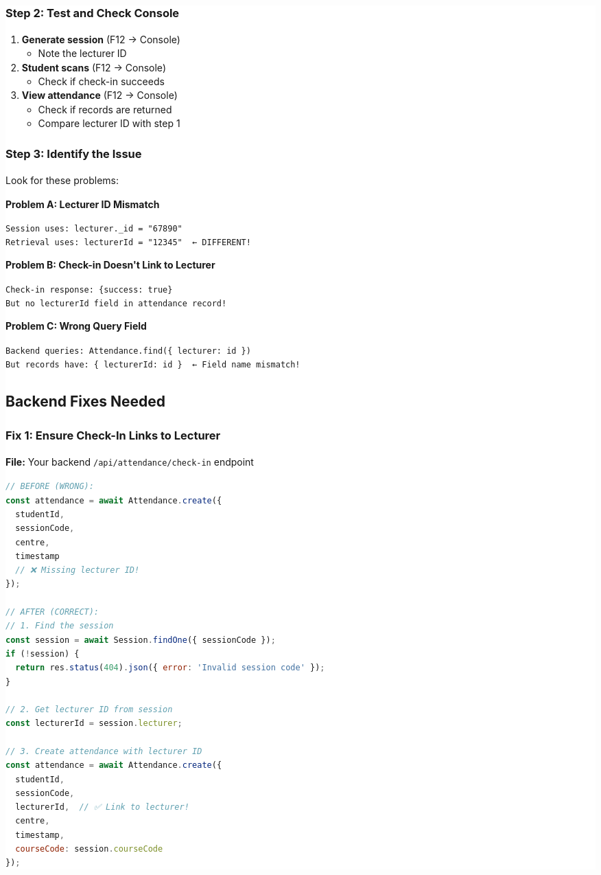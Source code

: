 ### Step 2: Test and Check Console
1. **Generate session** (F12 → Console)
   - Note the lecturer ID
2. **Student scans** (F12 → Console)
   - Check if check-in succeeds
3. **View attendance** (F12 → Console)
   - Check if records are returned
   - Compare lecturer ID with step 1

### Step 3: Identify the Issue
Look for these problems:

**Problem A: Lecturer ID Mismatch**
```
Session uses: lecturer._id = "67890"
Retrieval uses: lecturerId = "12345"  ← DIFFERENT!
```

**Problem B: Check-in Doesn't Link to Lecturer**
```
Check-in response: {success: true}
But no lecturerId field in attendance record!
```

**Problem C: Wrong Query Field**
```
Backend queries: Attendance.find({ lecturer: id })
But records have: { lecturerId: id }  ← Field name mismatch!
```

## Backend Fixes Needed

### Fix 1: Ensure Check-In Links to Lecturer

**File:** Your backend `/api/attendance/check-in` endpoint

```javascript
// BEFORE (WRONG):
const attendance = await Attendance.create({
  studentId,
  sessionCode,
  centre,
  timestamp
  // ❌ Missing lecturer ID!
});

// AFTER (CORRECT):
// 1. Find the session
const session = await Session.findOne({ sessionCode });
if (!session) {
  return res.status(404).json({ error: 'Invalid session code' });
}

// 2. Get lecturer ID from session
const lecturerId = session.lecturer;

// 3. Create attendance with lecturer ID
const attendance = await Attendance.create({
  studentId,
  sessionCode,
  lecturerId,  // ✅ Link to lecturer!
  centre,
  timestamp,
  courseCode: session.courseCode
});
```